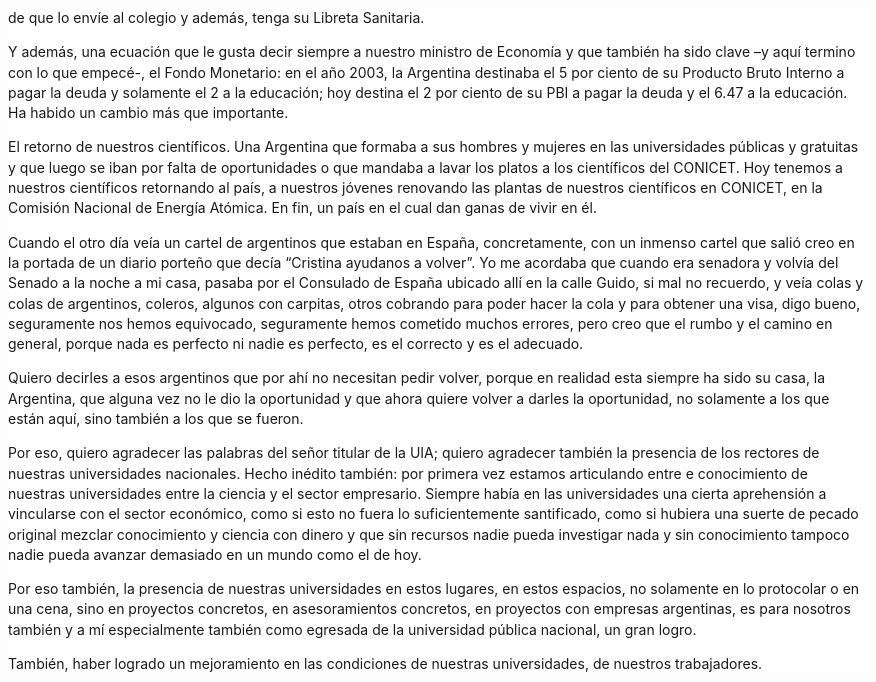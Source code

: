 de que lo envíe al colegio y además, tenga su Libreta Sanitaria.

Y además, una ecuación que le gusta decir siempre a nuestro ministro de
Economía y que también ha sido clave –y aquí termino con lo que empecé-,
el Fondo Monetario: en el año 2003, la Argentina destinaba el 5 por
ciento de su Producto Bruto Interno a pagar la deuda y solamente el 2 a
la educación; hoy destina el 2 por ciento de su PBI a pagar la deuda y
el 6.47 a la educación. Ha habido un cambio más que importante.

El retorno de nuestros científicos. Una Argentina que formaba a sus
hombres y mujeres en las universidades públicas y gratuitas y que luego
se iban por falta de oportunidades o que mandaba a lavar los platos a
los científicos del CONICET. Hoy tenemos a nuestros científicos
retornando al país, a nuestros jóvenes renovando las plantas de nuestros
científicos en CONICET, en la Comisión Nacional de Energía Atómica. En
fin, un país en el cual dan ganas de vivir en él.         

Cuando el otro día veía un cartel de argentinos que estaban en España,
concretamente, con un inmenso cartel que salió creo en la portada de un
diario porteño que decía “Cristina ayudanos a volver”. Yo me acordaba
que cuando era senadora y volvía del Senado a la noche a mi casa, pasaba
por el Consulado de España ubicado allí en la calle Guido, si mal no
recuerdo, y veía colas y colas de argentinos, coleros, algunos con
carpitas, otros cobrando para poder hacer la cola y para obtener una
visa, digo bueno, seguramente nos hemos equivocado, seguramente hemos
cometido muchos errores, pero creo que el rumbo y el camino en general,
porque nada es perfecto ni nadie es perfecto, es el correcto y es el
adecuado.

Quiero decirles a esos argentinos que por ahí no necesitan pedir volver,
porque en realidad esta siempre ha sido su casa, la Argentina, que
alguna vez no le dio la oportunidad y que ahora quiere volver a darles
la oportunidad, no solamente a los que están aquí, sino también a los
que se fueron.

Por eso, quiero agradecer las palabras del señor titular de la UIA;
quiero agradecer también la presencia de los rectores de nuestras
universidades nacionales. Hecho inédito también: por primera vez estamos
articulando entre e conocimiento de nuestras universidades entre la
ciencia y el sector empresario. Siempre había en las universidades una
cierta aprehensión a vincularse con el sector económico, como si esto no
fuera lo suficientemente santificado, como si hubiera una suerte de
pecado original mezclar conocimiento y ciencia con dinero y que sin
recursos nadie pueda investigar nada y sin conocimiento tampoco nadie
pueda avanzar demasiado en un mundo como el de hoy.

Por eso también, la presencia de nuestras universidades en estos
lugares, en estos espacios, no solamente en lo protocolar o en una cena,
sino en proyectos concretos, en asesoramientos concretos, en proyectos
con empresas argentinas, es para nosotros también y a mí especialmente
también como egresada de la universidad pública nacional, un gran logro.

También, haber logrado un mejoramiento en las condiciones de nuestras
universidades, de nuestros trabajadores.
